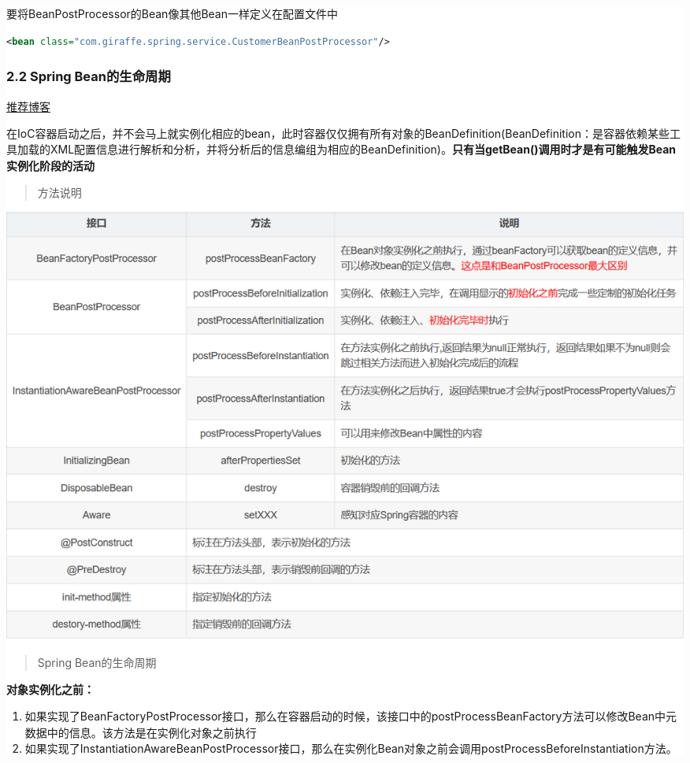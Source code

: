 要将BeanPostProcessor的Bean像其他Bean一样定义在配置文件中

```xml
<bean class="com.giraffe.spring.service.CustomerBeanPostProcessor"/>
```





### 2.2 Spring Bean的生命周期

[推荐博客](https://www.cnblogs.com/lxyit/p/10120886.html)

在IoC容器启动之后，并不会马上就实例化相应的bean，此时容器仅仅拥有所有对象的BeanDefinition(BeanDefinition：是容器依赖某些工具加载的XML配置信息进行解析和分析，并将分析后的信息编组为相应的BeanDefinition)。**只有当getBean()调用时才是有可能触发Bean实例化阶段的活动**

> 方法说明

![](./assets/3.3.png)



> Spring Bean的生命周期

**对象实例化之前：**

1. 如果实现了BeanFactoryPostProcessor接口，那么在容器启动的时候，该接口中的postProcessBeanFactory方法可以修改Bean中元数据中的信息。该方法是在实例化对象之前执行
2. 如果实现了InstantiationAwareBeanPostProcessor接口，那么在实例化Bean对象之前会调用postProcessBeforeInstantiation方法。
